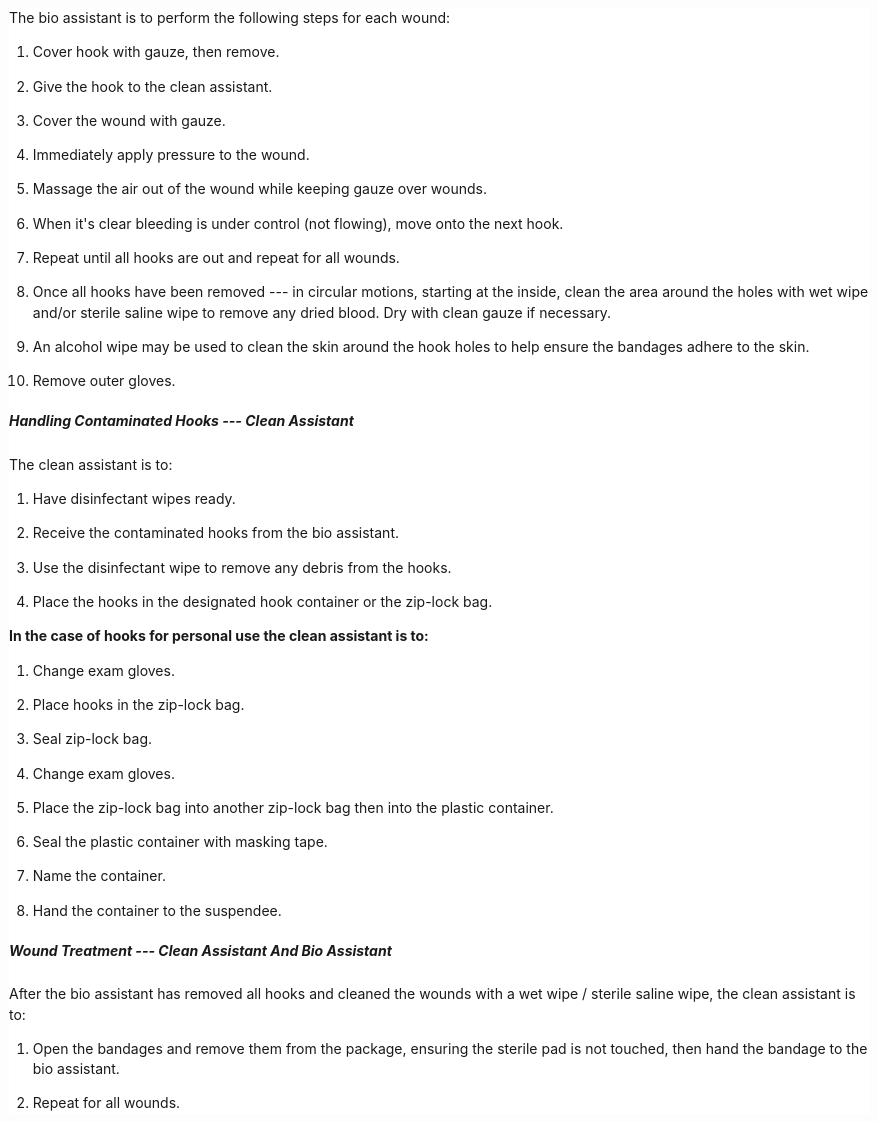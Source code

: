 The bio assistant is to perform the following steps for each wound:

1. Cover hook with gauze, then remove.

1. Give the hook to the clean assistant.

1. Cover the wound with gauze.

1. Immediately apply pressure to the wound.

1. Massage the air out of the wound while keeping gauze over wounds.

1. When it's clear bleeding is under control (not flowing), move onto the next hook.

1. Repeat until all hooks are out and repeat for all wounds.

1. Once all hooks have been removed --- in circular motions, starting at the inside, clean the area around the holes with wet wipe and/or sterile saline wipe to remove any dried blood. Dry with clean gauze if necessary.

1. An alcohol wipe may be used to clean the skin around the hook holes to help ensure the bandages adhere to the skin.

1. Remove outer gloves.

##### Handling Contaminated Hooks --- Clean Assistant

The clean assistant is to:

1. Have disinfectant wipes ready.

1. Receive the contaminated hooks from the bio assistant.

1. Use the disinfectant wipe to remove any debris from the hooks.

1. Place the hooks in the designated hook container or the zip-lock bag.

**In the case of hooks for personal use the clean assistant is to:**

1. Change exam gloves.

1. Place hooks in the zip-lock bag.

1. Seal zip-lock bag.

1. Change exam gloves.

1. Place the zip-lock bag into another zip-lock bag then into the plastic container.

1. Seal the plastic container with masking tape.

1. Name the container.

1. Hand the container to the suspendee.

##### Wound Treatment --- Clean Assistant And Bio Assistant

After the bio assistant has removed all hooks and cleaned the wounds with a wet wipe / sterile saline wipe, the clean assistant is to:

1. Open the bandages and remove them from the package, ensuring the sterile pad is not touched, then hand the bandage to the bio assistant.

1. Repeat for all wounds.
